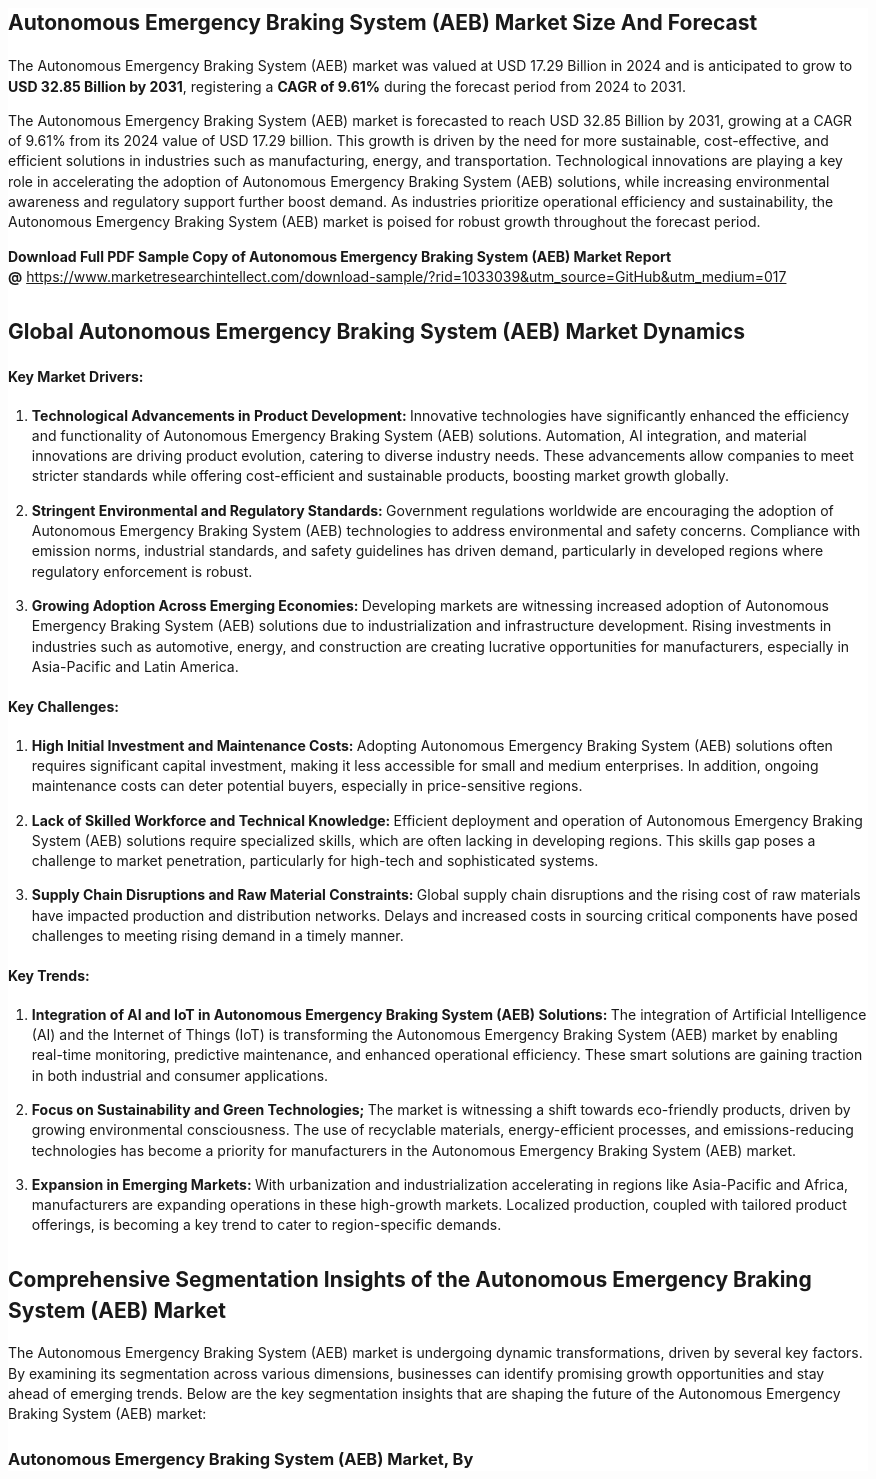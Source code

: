 <h2>Autonomous Emergency Braking System (AEB) Market Size And Forecast</h2><p>The Autonomous Emergency Braking System (AEB) market was valued at USD 17.29 Billion in 2024 and is anticipated to grow to <strong>USD 32.85 Billion by 2031</strong>, registering a <strong>CAGR of 9.61%</strong> during the forecast period from 2024 to 2031.</p><p>The Autonomous Emergency Braking System (AEB) market is forecasted to reach USD 32.85 Billion by 2031, growing at a CAGR of 9.61% from its 2024 value of USD 17.29 billion. This growth is driven by the need for more sustainable, cost-effective, and efficient solutions in industries such as manufacturing, energy, and transportation. Technological innovations are playing a key role in accelerating the adoption of Autonomous Emergency Braking System (AEB) solutions, while increasing environmental awareness and regulatory support further boost demand. As industries prioritize operational efficiency and sustainability, the Autonomous Emergency Braking System (AEB) market is poised for robust growth throughout the forecast period.</p><p><strong>Download Full PDF Sample Copy of Autonomous Emergency Braking System (AEB) Market Report @</strong>&nbsp;<a href="https://www.marketresearchintellect.com/download-sample/?rid=1033039&amp;utm_source=GitHub&amp;utm_medium=017">https://www.marketresearchintellect.com/download-sample/?rid=1033039&amp;utm_source=GitHub&amp;utm_medium=017</a></p><h2>Global Autonomous Emergency Braking System (AEB) Market Dynamics</h2><h4><strong>Key Market Drivers:</strong></h4><ol><li><p><strong>Technological Advancements in Product Development:&nbsp;</strong>Innovative technologies have significantly enhanced the efficiency and functionality of Autonomous Emergency Braking System (AEB) solutions. Automation, AI integration, and material innovations are driving product evolution, catering to diverse industry needs. These advancements allow companies to meet stricter standards while offering cost-efficient and sustainable products, boosting market growth globally.</p></li><li><p><strong>Stringent Environmental and Regulatory Standards:&nbsp;</strong>Government regulations worldwide are encouraging the adoption of Autonomous Emergency Braking System (AEB) technologies to address environmental and safety concerns. Compliance with emission norms, industrial standards, and safety guidelines has driven demand, particularly in developed regions where regulatory enforcement is robust.</p></li><li><p><strong>Growing Adoption Across Emerging Economies:&nbsp;</strong>Developing markets are witnessing increased adoption of Autonomous Emergency Braking System (AEB) solutions due to industrialization and infrastructure development. Rising investments in industries such as automotive, energy, and construction are creating lucrative opportunities for manufacturers, especially in Asia-Pacific and Latin America.</p></li></ol><h4><strong>Key Challenges:</strong></h4><ol><li><p><strong>High Initial Investment and Maintenance Costs:&nbsp;</strong>Adopting Autonomous Emergency Braking System (AEB) solutions often requires significant capital investment, making it less accessible for small and medium enterprises. In addition, ongoing maintenance costs can deter potential buyers, especially in price-sensitive regions.</p></li><li><p><strong>Lack of Skilled Workforce and Technical Knowledge:&nbsp;</strong>Efficient deployment and operation of Autonomous Emergency Braking System (AEB) solutions require specialized skills, which are often lacking in developing regions. This skills gap poses a challenge to market penetration, particularly for high-tech and sophisticated systems.</p></li><li><p><strong>Supply Chain Disruptions and Raw Material Constraints:&nbsp;</strong>Global supply chain disruptions and the rising cost of raw materials have impacted production and distribution networks. Delays and increased costs in sourcing critical components have posed challenges to meeting rising demand in a timely manner.</p></li></ol><h4><strong>Key Trends:</strong></h4><ol><li><p><strong>Integration of AI and IoT in Autonomous Emergency Braking System (AEB) Solutions:&nbsp;</strong>The integration of Artificial Intelligence (AI) and the Internet of Things (IoT) is transforming the Autonomous Emergency Braking System (AEB) market by enabling real-time monitoring, predictive maintenance, and enhanced operational efficiency. These smart solutions are gaining traction in both industrial and consumer applications.</p></li><li><p><strong>Focus on Sustainability and Green Technologies;&nbsp;</strong>The market is witnessing a shift towards eco-friendly products, driven by growing environmental consciousness. The use of recyclable materials, energy-efficient processes, and emissions-reducing technologies has become a priority for manufacturers in the Autonomous Emergency Braking System (AEB) market.</p></li><li><p><strong>Expansion in Emerging Markets:&nbsp;</strong>With urbanization and industrialization accelerating in regions like Asia-Pacific and Africa, manufacturers are expanding operations in these high-growth markets. Localized production, coupled with tailored product offerings, is becoming a key trend to cater to region-specific demands.</p></li></ol><div class="article-main__content" data-test-id="publishing-text-block"><h2>Comprehensive Segmentation Insights of the Autonomous Emergency Braking System (AEB) Market</h2><p>The Autonomous Emergency Braking System (AEB) market is undergoing dynamic transformations, driven by several key factors. By examining its segmentation across various dimensions, businesses can identify promising growth opportunities and stay ahead of emerging trends. Below are the key segmentation insights that are shaping the future of the Autonomous Emergency Braking System (AEB) market:</p><h3><strong>Autonomous Emergency Braking System (AEB) Market, By